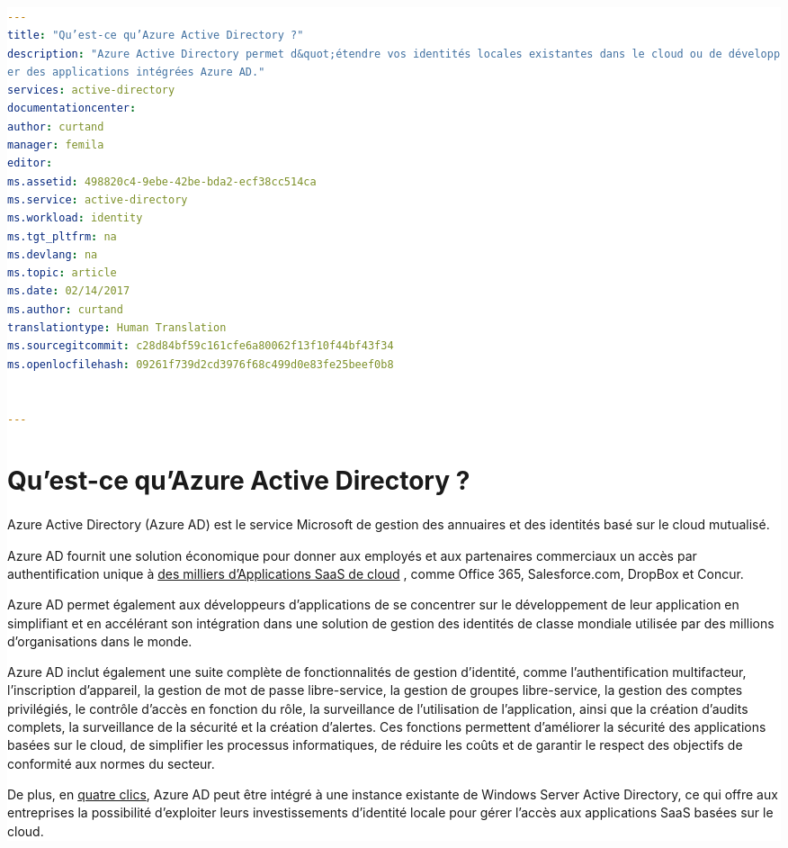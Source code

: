 ```yaml
---
title: "Qu’est-ce qu’Azure Active Directory ?"
description: "Azure Active Directory permet d&quot;étendre vos identités locales existantes dans le cloud ou de développer des applications intégrées Azure AD."
services: active-directory
documentationcenter: 
author: curtand
manager: femila
editor: 
ms.assetid: 498820c4-9ebe-42be-bda2-ecf38cc514ca
ms.service: active-directory
ms.workload: identity
ms.tgt_pltfrm: na
ms.devlang: na
ms.topic: article
ms.date: 02/14/2017
ms.author: curtand
translationtype: Human Translation
ms.sourcegitcommit: c28d84bf59c161cfe6a80062f13f10f44bf43f34
ms.openlocfilehash: 09261f739d2cd3976f68c499d0e83fe25beef0b8


---
```

# <a name="what-is-azure-active-directory"></a>Qu’est-ce qu’Azure Active Directory ?
Azure Active Directory (Azure AD) est le service Microsoft de gestion des annuaires et des identités basé sur le cloud mutualisé.

Azure AD fournit une solution économique pour donner aux employés et aux partenaires commerciaux un accès par authentification unique à [des milliers d’Applications SaaS de cloud](http://blogs.technet.com/b/ad/archive/2014/09/03/50-saas-apps-now-support-federation-with-azure-ad.aspx) , comme Office 365, Salesforce.com, DropBox et Concur.

Azure AD permet également aux développeurs d’applications de se concentrer sur le développement de leur application en simplifiant et en accélérant son intégration dans une solution de gestion des identités de classe mondiale utilisée par des millions d’organisations dans le monde.

Azure AD inclut également une suite complète de fonctionnalités de gestion d’identité, comme l’authentification multifacteur, l’inscription d’appareil, la gestion de mot de passe libre-service, la gestion de groupes libre-service, la gestion des comptes privilégiés, le contrôle d’accès en fonction du rôle, la surveillance de l’utilisation de l’application, ainsi que la création d’audits complets, la surveillance de la sécurité et la création d’alertes. Ces fonctions permettent d’améliorer la sécurité des applications basées sur le cloud, de simplifier les processus informatiques, de réduire les coûts et de garantir le respect des objectifs de conformité aux normes du secteur.

De plus, en [quatre clics](http://blogs.technet.com/b/ad/archive/2014/08/04/connecting-ad-and-azure-ad-only-4-clicks-with-azure-ad-connect.aspx), Azure AD peut être intégré à une instance existante de Windows Server Active Directory, ce qui offre aux entreprises la possibilité d’exploiter leurs investissements d’identité locale pour gérer l’accès aux applications SaaS basées sur le cloud.
